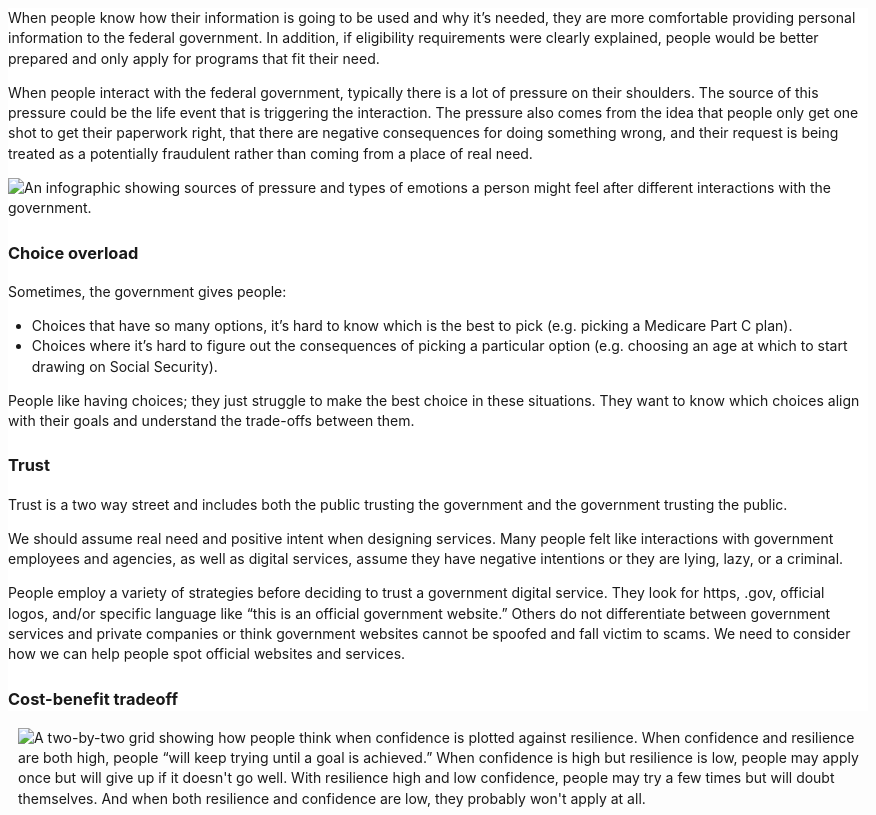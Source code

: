 When people know how their information is going to be used and why it’s
needed, they are more comfortable providing personal information to the
federal government. In addition, if eligibility requirements were
clearly explained, people would be better prepared and only apply for
programs that fit their need.

When people interact with the federal government, typically there is a
lot of pressure on their shoulders. The source of this pressure could be
the life event that is triggering the interaction. The pressure also
comes from the idea that people only get one shot to get their paperwork
right, that there are negative consequences for doing something wrong,
and their request is being treated as a potentially fraudulent rather
than coming from a place of real need.

![An infographic showing sources of pressure and types of emotions a person might feel after different interactions with the government.]({{site.baseurl}}/assets/blog/federal-front-door/image02.jpg)

### Choice overload

Sometimes, the government gives people:

-   Choices that have so many options, it’s hard to know which is the best to pick (e.g. picking a Medicare Part C plan).
-   Choices where it’s hard to figure out the consequences of picking a particular option (e.g. choosing an age at which to start drawing on Social Security).

People like having choices; they just struggle to make the best choice
in these situations. They want to know which choices align with their
goals and understand the trade-offs between them.

### Trust

Trust is a two way street and includes both the public trusting the
government and the government trusting the public.

We should assume real need and positive intent when designing services.
Many people felt like interactions with government employees and
agencies, as well as digital services, assume they have negative
intentions or they are lying, lazy, or a criminal.

People employ a variety of strategies before deciding to trust a
government digital service. They look for https, .gov, official logos,
and/or specific language like “this is an official government website.”
Others do not differentiate between government services and private
companies or think government websites cannot be spoofed and fall victim
to scams. We need to consider how we can help people spot official
websites and services.

### Cost-benefit tradeoff


<div style="float: right; margin-left: 10px; margin-bottom: 10px;">
  <img src="{{site.baseurl}}/assets/blog/federal-front-door/image01.jpg" alt="A two-by-two grid showing how people think when confidence is plotted against resilience. When confidence and resilience are both high, people &ldquo;will keep trying until a goal is achieved.&rdquo; When confidence is high but resilience is low, people may apply once but will give up if it doesn't go well. With resilience high and low confidence, people may try a few times but will doubt themselves. And when both resilience and confidence are low, they probably won't apply at all.">
</div>
